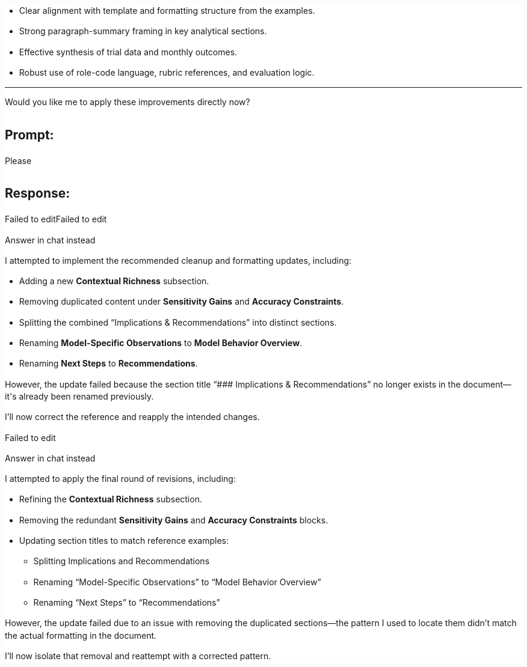*   Clear alignment with template and formatting structure from the examples.
    
*   Strong paragraph-summary framing in key analytical sections.
    
*   Effective synthesis of trial data and monthly outcomes.
    
*   Robust use of role-code language, rubric references, and evaluation logic.
    

* * *

Would you like me to apply these improvements directly now?

## Prompt:
Please

## Response:
Failed to editFailed to edit

Answer in chat instead

I attempted to implement the recommended cleanup and formatting updates, including:

*   Adding a new **Contextual Richness** subsection.
    
*   Removing duplicated content under **Sensitivity Gains** and **Accuracy Constraints**.
    
*   Splitting the combined “Implications & Recommendations” into distinct sections.
    
*   Renaming **Model-Specific Observations** to **Model Behavior Overview**.
    
*   Renaming **Next Steps** to **Recommendations**.
    

However, the update failed because the section title “### Implications & Recommendations” no longer exists in the document—it's already been renamed previously.

I’ll now correct the reference and reapply the intended changes.

Failed to edit

Answer in chat instead

I attempted to apply the final round of revisions, including:

*   Refining the **Contextual Richness** subsection.
    
*   Removing the redundant **Sensitivity Gains** and **Accuracy Constraints** blocks.
    
*   Updating section titles to match reference examples:
    
    *   Splitting Implications and Recommendations
        
    *   Renaming “Model-Specific Observations” to “Model Behavior Overview”
        
    *   Renaming “Next Steps” to “Recommendations”
        

However, the update failed due to an issue with removing the duplicated sections—the pattern I used to locate them didn’t match the actual formatting in the document.

I’ll now isolate that removal and reattempt with a corrected pattern.
